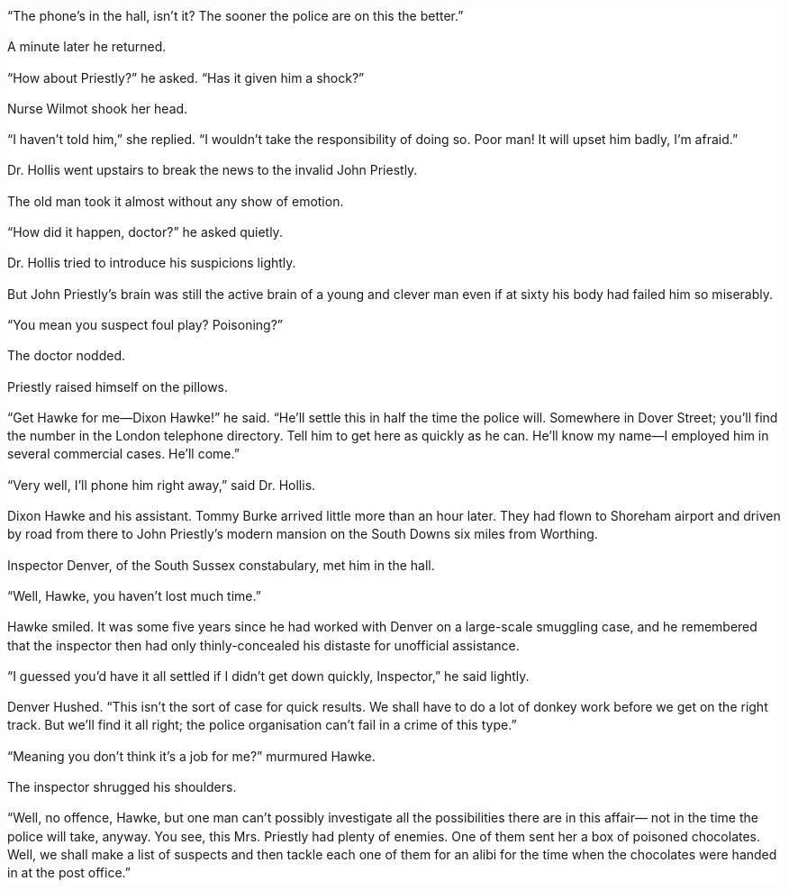 “The phone’s in the hall, isn’t it? The sooner the police are on this the better.”

A minute later he returned.

“How about Priestly?” he asked. “Has it given him a shock?”

Nurse Wilmot shook her head.

“I haven’t told him,” she replied. “I wouldn’t take the responsibility of doing so. Poor man! It will upset him badly, I’m afraid.”

Dr. Hollis went upstairs to break the news to the invalid John Priestly.

The old man took it almost without any show of emotion.

“How did it happen, doctor?” he asked quietly.

Dr. Hollis tried to introduce his suspicions lightly.

But John Priestly’s brain was still the active brain of a young and clever man even if at sixty his body had failed him so miserably.

“You mean you suspect foul play? Poisoning?”

The doctor nodded.

Priestly raised himself on the pillows.

“Get Hawke for me—Dixon Hawke!” he said. “He’ll settle this in half the time the police will. Somewhere in Dover Street; you’ll find the number in the London telephone directory. Tell him to get here as quickly as he can. He’ll know my name—I employed him in several commercial cases. He’ll come.”

“Very well, I’ll phone him right away,” said Dr. Hollis.

Dixon Hawke and his assistant. Tommy Burke arrived little more than an hour later. They had flown to Shoreham airport and driven by road from there to John Priestly’s modern mansion on the South Downs six miles from Worthing.

Inspector Denver, of the South Sussex constabulary, met him in the hall.

“Well, Hawke, you haven’t lost much time.”

Hawke smiled. It was some five years since he had worked with Denver on a large-scale smuggling case, and he remembered that the inspector then had only thinly-concealed his distaste for unofficial assistance.

“I guessed you’d have it all settled if I didn’t get down quickly, Inspector,” he said lightly.

Denver Hushed. “This isn’t the sort of case for quick results. We shall have to do a lot of donkey work before we get on the right track. But we’ll find it all right; the police organisation can’t fail in a crime of this type.”

“Meaning you don’t think it’s a job for me?” murmured Hawke.

The inspector shrugged his shoulders.

“Well, no offence, Hawke, but one man can’t possibly investigate all the possibilities there are in this affair— not in the time the police will take, anyway. You see, this Mrs. Priestly had plenty of enemies. One of them sent her a box of poisoned chocolates. Well, we shall make a list of suspects and then tackle each one of them for an alibi for the time when the chocolates were handed in at the post office.”
